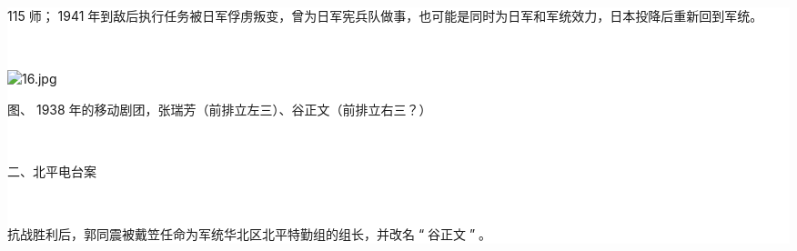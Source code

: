    115
  </span>
  <span class="s1">
   师；
  </span>
  <span class="s2">
   1941
  </span>
  <span class="s1">
   年到敌后执行任务被日军俘虏叛变，曾为日军宪兵队做事，也可能是同时为日军和军统效力，日本投降后重新回到军统。
  </span>
 </p>
 <p class="p1">
  <span class="s1">
  </span>
  <br/>
 </p>
 <p class="p3">
  <span class="s1">
   <img alt="16.jpg" border="0" height="348" src="/medias/contents/5222/16.jpg" width="550"/>
  </span>
 </p>
 <p class="p2">
  <span class="s1">
   图、
  </span>
  <span class="s2">
   1938
  </span>
  <span class="s1">
   年的移动剧团，张瑞芳（前排立左三）、谷正文（前排立右三？）
  </span>
 </p>
 <p class="p1">
  <span class="s1">
  </span>
  <br/>
 </p>
 <p class="p2">
  <span class="s1">
   二、北平电台案
  </span>
 </p>
 <p class="p1">
  <span class="s1">
  </span>
  <br/>
 </p>
 <p class="p2">
  <span class="s1">
   抗战胜利后，郭同震被戴笠任命为军统华北区北平特勤组的组长，并改名
  </span>
  <span class="s2">
   “
  </span>
  <span class="s1">
   谷正文
  </span>
  <span class="s2">
   ”
  </span>
  <span class="s1">
   。